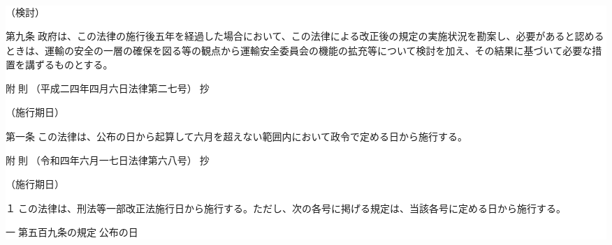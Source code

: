 （検討）

第九条 政府は、この法律の施行後五年を経過した場合において、この法律による改正後の規定の実施状況を勘案し、必要があると認めるときは、運輸の安全の一層の確保を図る等の観点から運輸安全委員会の機能の拡充等について検討を加え、その結果に基づいて必要な措置を講ずるものとする。

附 則 （平成二四年四月六日法律第二七号） 抄

（施行期日）

第一条 この法律は、公布の日から起算して六月を超えない範囲内において政令で定める日から施行する。

附 則 （令和四年六月一七日法律第六八号） 抄

（施行期日）

１ この法律は、刑法等一部改正法施行日から施行する。ただし、次の各号に掲げる規定は、当該各号に定める日から施行する。

一 第五百九条の規定 公布の日
